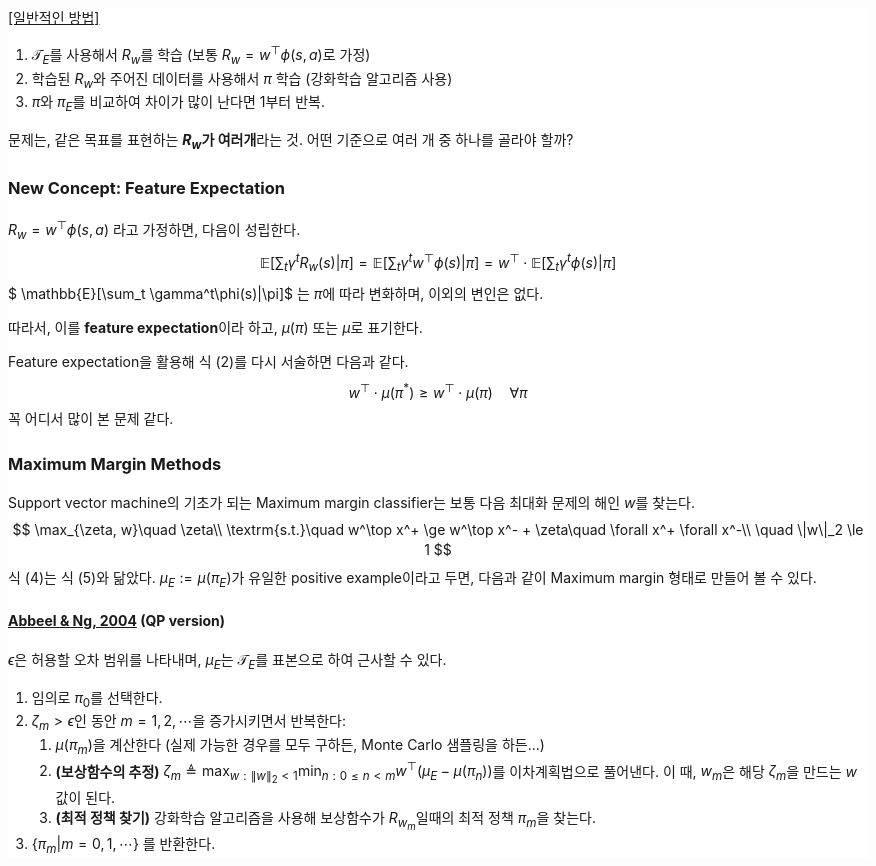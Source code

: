 

<u>[일반적인 방법]</u>

1. $\mathcal{T}_E$를 사용해서 $R_w$를 학습 (보통 $R_w = w^\top \phi(s, a)$로 가정)
2. 학습된 $R_w$와 주어진 데이터를 사용해서 $\pi$ 학습 (강화학습 알고리즘 사용)
3. $\pi$와 $\pi_E$를 비교하여 차이가 많이 난다면 1부터 반복.

문제는, 같은 목표를 표현하는 **$R_w$가 여러개**라는 것. 어떤 기준으로 여러 개 중 하나를 골라야 할까?



### New Concept: Feature Expectation

$R_w = w^\top \phi(s, a)$ 라고 가정하면, 다음이 성립한다.
$$
\mathbb{E}\left[\left. \sum_t \gamma^t R_w(s) \right| \pi \right] = \mathbb{E}\left[\left. \sum_t \gamma^tw^\top\phi(s) \right| \pi\right] = w^\top\cdot\mathbb{E}\left[\left.\sum_t \gamma^t\phi(s)\right| \pi\right]
$$
$ \mathbb{E}[\sum_t \gamma^t\phi(s)|\pi]$ 는 $\pi$에 따라 변화하며, 이외의 변인은 없다.

따라서, 이를 **feature expectation**이라 하고, $\mu(\pi)$ 또는 $\mu$로 표기한다.



Feature expectation을 활용해 식 (2)를 다시 서술하면 다음과 같다.
$$
w^\top \cdot \mu(\pi^*) \ge w^\top \cdot \mu(\pi)\quad \forall\pi
$$
꼭 어디서 많이 본 문제 같다.



### Maximum Margin Methods

Support vector machine의 기초가 되는 Maximum margin classifier는 보통 다음 최대화 문제의 해인 $w$를 찾는다.
$$
\max_{\zeta, w}\quad \zeta\\
\textrm{s.t.}\quad w^\top x^+ \ge w^\top x^- + \zeta\quad \forall x^+ \forall x^-\\
\quad \|w\|_2 \le 1
$$
식 (4)는 식 (5)와 닮았다. $\mu_E:=\mu(\pi_E)$가 유일한 positive example이라고 두면, 다음과 같이 Maximum margin 형태로 만들어 볼 수 있다.



#### [Abbeel & Ng, 2004][] (QP version)

$\epsilon$은 허용할 오차 범위를 나타내며, $\mu_E$는 $\mathcal{T}_E$를 표본으로 하여 근사할 수 있다.

1. 임의로 $\pi_0$를 선택한다.
2. $\zeta_m > \epsilon$인 동안 $m=1,2,\cdots$을 증가시키면서 반복한다:
   1. $\mu(\pi_m)$을 계산한다  (실제 가능한 경우를 모두 구하든, Monte Carlo 샘플링을 하든...)
   2. **(보상함수의 추정)** $\zeta_m\triangleq \max_{w:\|w\|_2<1} \min_{n: 0\le n<m} w^\top (\mu_E - \mu(\pi_n))$를 이차계획법으로 풀어낸다.
      이 때, $w_m$은 해당 $\zeta_m$을 만드는 $w$값이 된다.
   3. **(최적 정책 찾기)** 강화학습 알고리즘을 사용해 보상함수가 $R_{w_m}$일때의 최적 정책 $\pi_m$을 찾는다.
3. $\{\pi_m | m = 0, 1, \cdots\}$ 를 반환한다.


[Wiki:Agent]: https://ko.wikipedia.org/wiki/지능형_에이전트
[CMU10703]: http://www.andrew.cmu.edu/course/10-703/	"Deep Reinforcement Learning and Control (Retrieved at 18.11.30)"
[EACL2017 Tutorial]: https://github.com/sheffieldnlp/ImitationLearningTutorialEACL2017	" EACL2017 Tutorial on Imitation Learning "
[ICML2018 Tutorial]: https://sites.google.com/view/icml2018-imitation-learning/	" Imitation Learning Tutorial (Retrieved at 18.11.30) "
[Sutton & Barto, 2017]: http://incompleteideas.net/book/bookdraft2017nov5.pdf	"Sutton & Barto. (2017). Reinforcement Learning: An Introduction. 2nd ed."
[Abbeel & Ng, 2004]: http://doi.acm.org/10.1145/1015330.1015430	" Abbeel & Ng. (2004). Apprenticeship Learning via Inverse Reinforcement Learning. ICML '04 "
[Clark & Manning, 2015]: https://cs.stanford.edu/people/kevclark/resources/clark-manning-acl15-entity.pdf "Clark & Manning. (2015). Entity-Centric Coreference Resolution with Model Stacking. ACL '15"
[Daume et al., 2009]: https://link.springer.com/article/10.1007/s10994-009-5106-x	"Daume et al. (2009). Search-based structured prediction. Machine Learning 75"
[Finn et al., 2016]: https://arxiv.org/abs/1603.00448	"Finn et al. (2016). Guided Cost Learning: Deep Inverse Optimal Control via Policy Optimization. ICML '16"
[Ho & Ermon, 2016]: https://arxiv.org/pdf/1606.03476.pdf	"Ho & Ermon. (2016). Generative adversarial imitation learning. NIPS '16"
[Ratliff et al., 2006]: http://doi.acm.org/10.1145/1143844.1143936	" Ratliff, Bagnell, & Zinkevich. (2006). Maximum Margin Planning. ICML '06 "
[Ross & Bagnell, 2010]: http://proceedings.mlr.press/v9/ross10a/ross10a.pdf	"Ross & Bagnell. (2010). Efficient Reductions for Imitation Learning. AISTATS '10"
[Ross et al., 2011]: http://proceedings.mlr.press/v15/ross11a/ross11a.pdf	"Ross et al. (2011). A Reduction of Imitation Learning and Structured Prediction to No-Regret Online Learning. AISTATS '11"
[Syed & Schapire, 2007]: https://papers.nips.cc/paper/3293-a-game-theoretic-approach-to-apprenticeship-learning.pdf	"Syed & Schapire. (2007). A Game-Theoretic Approach to Apprenticeship Learning. NIPS '07"
[Syed et al., 2008]: http://rob.schapire.net/papers/SyedBowlingSchapireICML2008.pdf	"Syed et al. (2008). Apprenticeship learning using linear programming. ICML '08"
[Ziebart et al., 2008]: https://dl.acm.org/citation.cfm?id=1620297	" Ziebart et al. (2008). Maximum entropy inverse reinforcement learning. AAAI '08 "
[Schulman et al., 2015]: https://arxiv.org/pdf/1502.05477.pdf	"Schulman et al. (2015). Trust Region Policy Optimization. ICML '15"
[Tamar et al., 2016]: https://arxiv.org/pdf/1602.02867.pdf	"Tamar et al. (2016). Value Iteration Networks. NIPS '16"